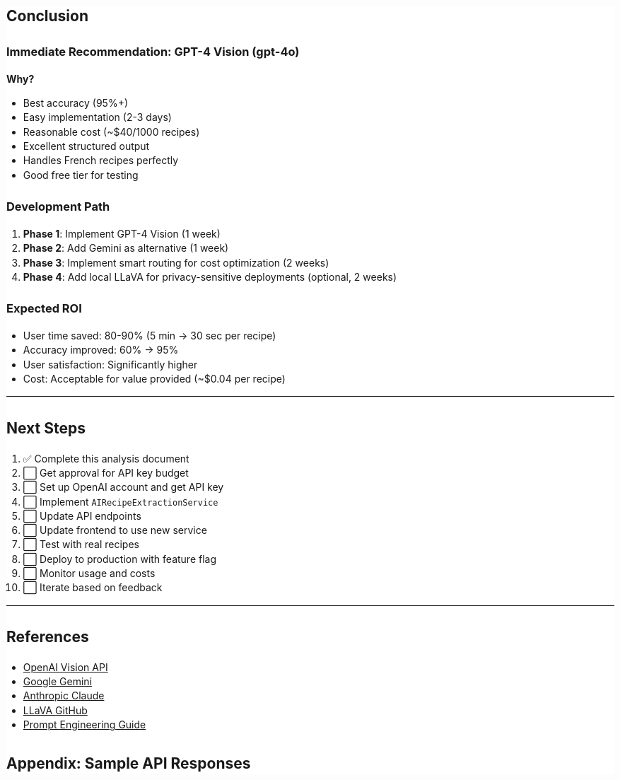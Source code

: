 
## Conclusion

### Immediate Recommendation: GPT-4 Vision (gpt-4o)
**Why?**
- Best accuracy (95%+)
- Easy implementation (2-3 days)
- Reasonable cost (~$40/1000 recipes)
- Excellent structured output
- Handles French recipes perfectly
- Good free tier for testing

### Development Path
1. **Phase 1**: Implement GPT-4 Vision (1 week)
2. **Phase 2**: Add Gemini as alternative (1 week)
3. **Phase 3**: Implement smart routing for cost optimization (2 weeks)
4. **Phase 4**: Add local LLaVA for privacy-sensitive deployments (optional, 2 weeks)

### Expected ROI
- User time saved: 80-90% (5 min → 30 sec per recipe)
- Accuracy improved: 60% → 95%
- User satisfaction: Significantly higher
- Cost: Acceptable for value provided (~$0.04 per recipe)

---

## Next Steps

1. ✅ Complete this analysis document
2. ⬜ Get approval for API key budget
3. ⬜ Set up OpenAI account and get API key
4. ⬜ Implement `AIRecipeExtractionService`
5. ⬜ Update API endpoints
6. ⬜ Update frontend to use new service
7. ⬜ Test with real recipes
8. ⬜ Deploy to production with feature flag
9. ⬜ Monitor usage and costs
10. ⬜ Iterate based on feedback

---

## References

- [OpenAI Vision API](https://platform.openai.com/docs/guides/vision)
- [Google Gemini](https://ai.google.dev/gemini-api/docs)
- [Anthropic Claude](https://docs.anthropic.com/claude/docs)
- [LLaVA GitHub](https://github.com/haotian-liu/LLaVA)
- [Prompt Engineering Guide](https://www.promptingguide.ai/)

## Appendix: Sample API Responses
